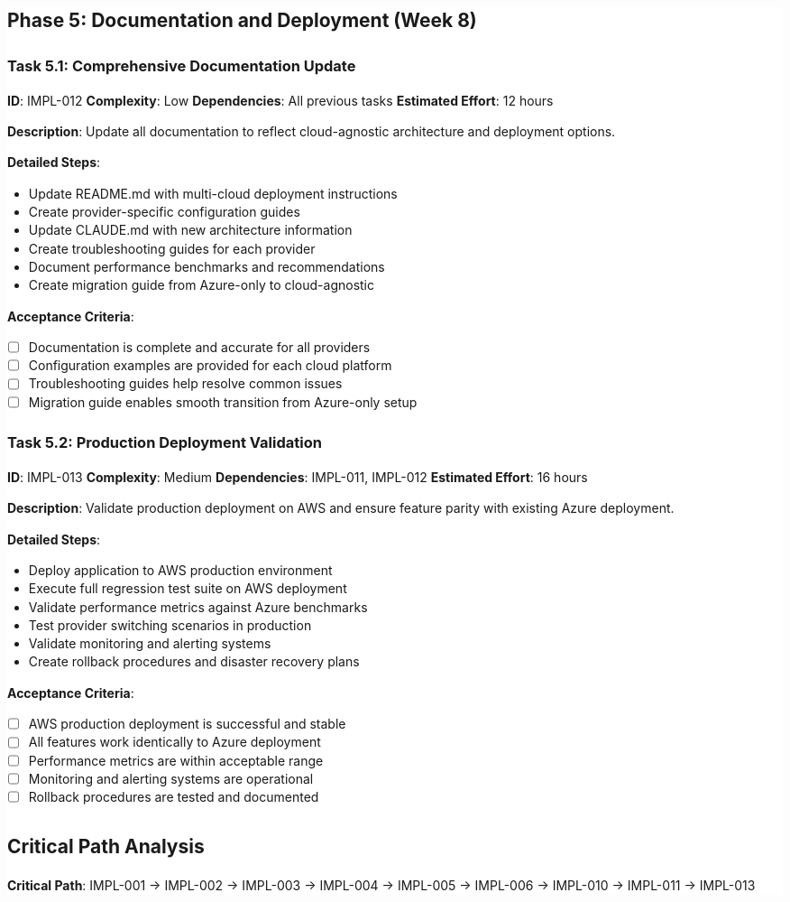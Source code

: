 ## Phase 5: Documentation and Deployment (Week 8)

### Task 5.1: Comprehensive Documentation Update
**ID**: IMPL-012
**Complexity**: Low
**Dependencies**: All previous tasks
**Estimated Effort**: 12 hours

**Description**: Update all documentation to reflect cloud-agnostic architecture and deployment options.

**Detailed Steps**:
- Update README.md with multi-cloud deployment instructions
- Create provider-specific configuration guides
- Update CLAUDE.md with new architecture information
- Create troubleshooting guides for each provider
- Document performance benchmarks and recommendations
- Create migration guide from Azure-only to cloud-agnostic

**Acceptance Criteria**:
- [ ] Documentation is complete and accurate for all providers
- [ ] Configuration examples are provided for each cloud platform
- [ ] Troubleshooting guides help resolve common issues
- [ ] Migration guide enables smooth transition from Azure-only setup

### Task 5.2: Production Deployment Validation
**ID**: IMPL-013
**Complexity**: Medium
**Dependencies**: IMPL-011, IMPL-012
**Estimated Effort**: 16 hours

**Description**: Validate production deployment on AWS and ensure feature parity with existing Azure deployment.

**Detailed Steps**:
- Deploy application to AWS production environment
- Execute full regression test suite on AWS deployment
- Validate performance metrics against Azure benchmarks
- Test provider switching scenarios in production
- Validate monitoring and alerting systems
- Create rollback procedures and disaster recovery plans

**Acceptance Criteria**:
- [ ] AWS production deployment is successful and stable
- [ ] All features work identically to Azure deployment
- [ ] Performance metrics are within acceptable range
- [ ] Monitoring and alerting systems are operational
- [ ] Rollback procedures are tested and documented

## Critical Path Analysis

**Critical Path**: IMPL-001 → IMPL-002 → IMPL-003 → IMPL-004 → IMPL-005 → IMPL-006 → IMPL-010 → IMPL-011 → IMPL-013
